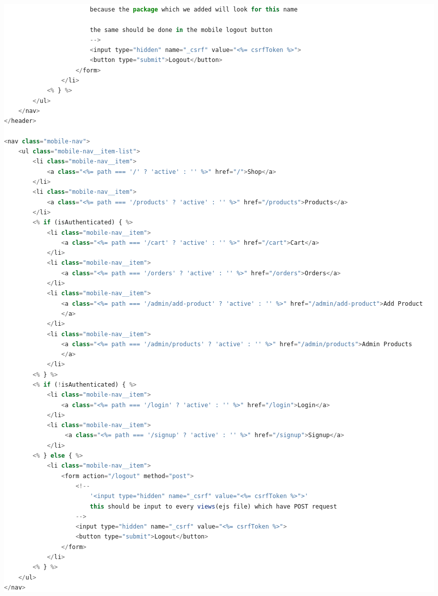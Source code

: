 ```js
                        because the package which we added will look for this name

                        the same should be done in the mobile logout button
                        -->
                        <input type="hidden" name="_csrf" value="<%= csrfToken %>">
                        <button type="submit">Logout</button>
                    </form>
                </li>
            <% } %>
        </ul>
    </nav>
</header>

<nav class="mobile-nav">
    <ul class="mobile-nav__item-list">
        <li class="mobile-nav__item">
            <a class="<%= path === '/' ? 'active' : '' %>" href="/">Shop</a>
        </li>
        <li class="mobile-nav__item">
            <a class="<%= path === '/products' ? 'active' : '' %>" href="/products">Products</a>
        </li>
        <% if (isAuthenticated) { %>
            <li class="mobile-nav__item">
                <a class="<%= path === '/cart' ? 'active' : '' %>" href="/cart">Cart</a>
            </li>
            <li class="mobile-nav__item">
                <a class="<%= path === '/orders' ? 'active' : '' %>" href="/orders">Orders</a>
            </li>
            <li class="mobile-nav__item">
                <a class="<%= path === '/admin/add-product' ? 'active' : '' %>" href="/admin/add-product">Add Product
                </a>
            </li>
            <li class="mobile-nav__item">
                <a class="<%= path === '/admin/products' ? 'active' : '' %>" href="/admin/products">Admin Products
                </a>
            </li>
        <% } %>
        <% if (!isAuthenticated) { %>
            <li class="mobile-nav__item">
                <a class="<%= path === '/login' ? 'active' : '' %>" href="/login">Login</a>
            </li>
            <li class="mobile-nav__item">
                 <a class="<%= path === '/signup' ? 'active' : '' %>" href="/signup">Signup</a>
            </li>
        <% } else { %>
            <li class="mobile-nav__item">
                <form action="/logout" method="post">
                    <!--
                        '<input type="hidden" name="_csrf" value="<%= csrfToken %>">'
                        this should be input to every views(ejs file) which have POST request
                    -->
                    <input type="hidden" name="_csrf" value="<%= csrfToken %>">
                    <button type="submit">Logout</button>
                </form>
            </li>
        <% } %>
    </ul>
</nav>
```
